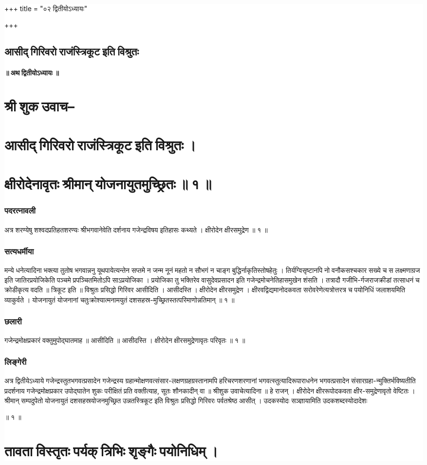 +++
title = "०२ द्वितीयोऽध्यायः"

+++


## आसीद् गिरिवरो राजंस्त्रिकूट इति विश्रुतः

**॥ अथ द्वितीयोऽध्यायः ॥**

# **श्री शुक उवाच–**

# **आसीद् गिरिवरो राजंस्त्रिकूट इति विश्रुतः ।**

# **क्षीरोदेनावृतः श्रीमान् योजनायुतमुच्छ्रितः ॥ १ ॥**

### **पदरत्नावली**

अत्र शरण्येषु शश्वदप्रतिहतशरण्यः श्रीभगवानेवेति दर्शनाय गजेन्द्रविषय इतिहासः कथ्यते । क्षीरोदेन क्षीरसमुद्रेण ॥ १ ॥

### **सत्यधर्मीया**

मन्ये धनेत्यादिना भक्त्या तुतोष भगवान्ननु यूथपायेत्यन्तेन सप्तमे न जन्म नूनं महतो न सौभगं न चाङ्ग बुद्धिर्नाकृतिस्तोषहेतुः । तिर्यग्विसृष्टानपि नो वनौकसश्चकार सख्ये च स लक्ष्मणाग्रज इति जातिरप्रयोजिकेति पञ्चमे प्रपञ्चितमितोऽपि साऽप्रयोजिका । प्रयोजिका तु भक्तिरेव वासुदेवप्रसादन इति गजेन्द्रमोचनेतिहासमुखेन शंसति । तत्रादौ गजीभि-र्गजराजक्रीडां तत्साधनं च क्रोडीकृत्य वदति ॥ त्रिकूट इति ॥ विश्रुतः प्रसिद्धो गिरिवर आसीदिति । आसीदस्ति । क्षीरोदेन क्षीरसमुद्रेण । क्षीरवद्विद्यमानोदकवता सरोवरेणेत्यत्रोत्तरत्र च पयोनिधिं जलाशयमिति व्याकुर्वते । योजनायुतं योजनानां चतुःक्रोश्यात्मनामयुतं दशसहस्र-मुच्छ्रितस्तत्परिमाणोन्नतिमान् ॥ १ ॥

### **छलारी**

गजेन्द्रमोक्षप्रकारं वक्तुमुपोद्घातमाह ॥ आसीदिति ॥ आसीदस्ति । क्षीरोदेन क्षीरसमुद्रेणावृतः परिवृतः ॥ १ ॥

### **लिङ्गेरी**

अत्र द्वितीयेऽध्याये गजेन्द्रस्तुतभगवत्प्रसादेन गजेन्द्रस्य ग्रहान्मोक्षणवत्संसार-लक्षणग्रहग्रस्तानामपि हरिचरणशरणानां भगवत्स्तुत्यादिरूपाराधनेन भगवत्प्रसादेन संसारग्रहा-न्मुक्तिर्भविष्यतीति प्रदर्शनाय गजेन्द्रमोक्षप्रकार उपोद्घातेन शुकः परीक्षितं प्रति वक्तीत्याह, सूतः शौनकादीन् वा ॥ श्रीशुक उवाचेत्यादिना ॥ हे राजन् । क्षीरोदेन क्षीररूपोदकवता क्षीर-समुद्रेणावृतो वेष्टितः । श्रीमान् सम्पदुपेतो योजनायुतं दशसहस्रयोजनमुच्छ्रित उन्नतस्त्रिकूट इति विश्रुतः प्रसिद्धो गिरिवरः पर्वतश्रेष्ठ आसीत् । उदकस्योदः सञ्ज्ञायामिति उदकशब्दस्योदादेशः

॥ १ ॥

# **तावता विस्तृतः पर्यक् त्रिभिः शृङ्गैः पयोनिधिम् ।**
